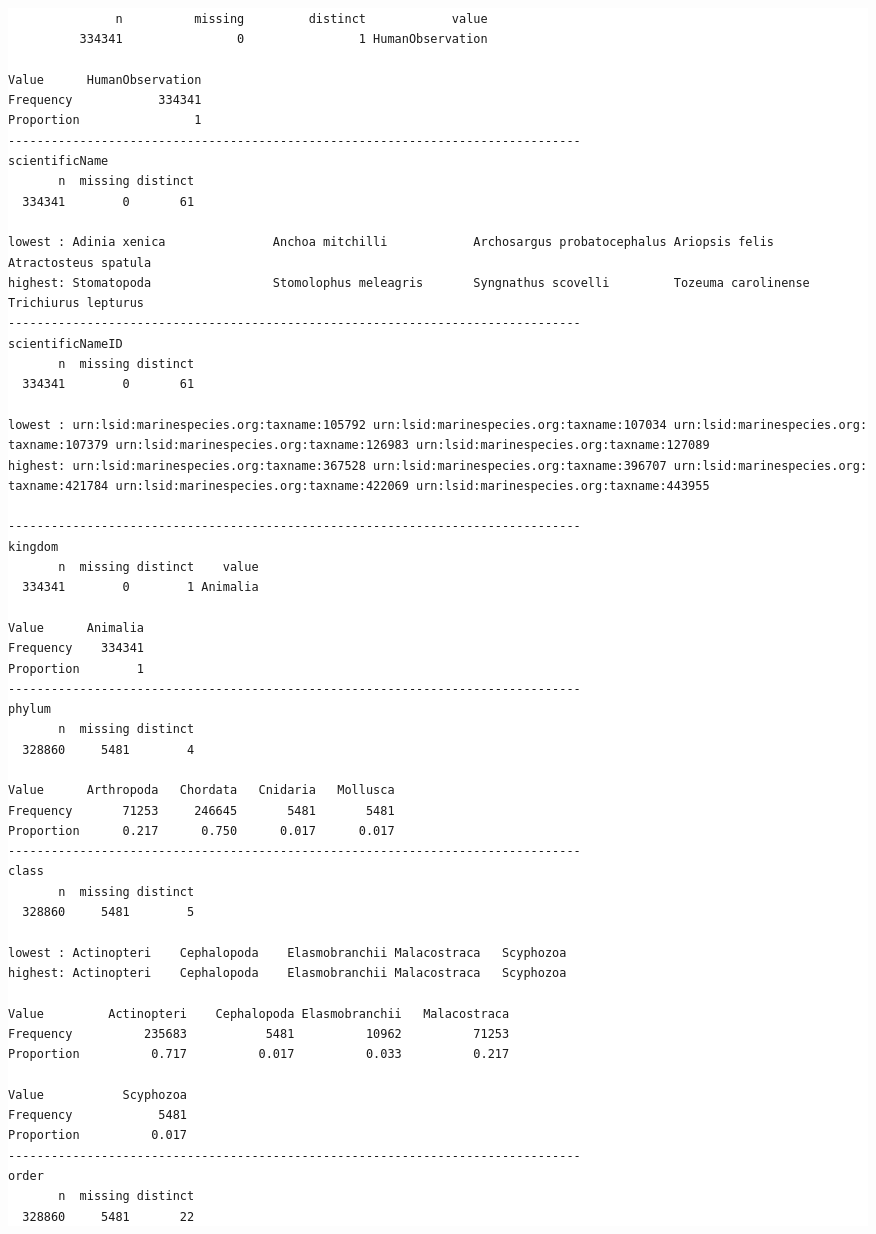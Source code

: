```output
               n          missing         distinct            value
          334341                0                1 HumanObservation 

Value      HumanObservation
Frequency            334341
Proportion                1
--------------------------------------------------------------------------------
scientificName
       n  missing distinct
  334341        0       61

lowest : Adinia xenica               Anchoa mitchilli            Archosargus probatocephalus Ariopsis felis              Atractosteus spatula
highest: Stomatopoda                 Stomolophus meleagris       Syngnathus scovelli         Tozeuma carolinense         Trichiurus lepturus
--------------------------------------------------------------------------------
scientificNameID 
       n  missing distinct
  334341        0       61

lowest : urn:lsid:marinespecies.org:taxname:105792 urn:lsid:marinespecies.org:taxname:107034 urn:lsid:marinespecies.org:taxname:107379 urn:lsid:marinespecies.org:taxname:126983 urn:lsid:marinespecies.org:taxname:127089
highest: urn:lsid:marinespecies.org:taxname:367528 urn:lsid:marinespecies.org:taxname:396707 urn:lsid:marinespecies.org:taxname:421784 urn:lsid:marinespecies.org:taxname:422069 urn:lsid:marinespecies.org:taxname:443955

--------------------------------------------------------------------------------
kingdom
       n  missing distinct    value
  334341        0        1 Animalia

Value      Animalia
Frequency    334341
Proportion        1
--------------------------------------------------------------------------------
phylum
       n  missing distinct
  328860     5481        4

Value      Arthropoda   Chordata   Cnidaria   Mollusca
Frequency       71253     246645       5481       5481
Proportion      0.217      0.750      0.017      0.017
--------------------------------------------------------------------------------
class
       n  missing distinct
  328860     5481        5

lowest : Actinopteri    Cephalopoda    Elasmobranchii Malacostraca   Scyphozoa     
highest: Actinopteri    Cephalopoda    Elasmobranchii Malacostraca   Scyphozoa

Value         Actinopteri    Cephalopoda Elasmobranchii   Malacostraca
Frequency          235683           5481          10962          71253
Proportion          0.717          0.017          0.033          0.217

Value           Scyphozoa
Frequency            5481
Proportion          0.017
--------------------------------------------------------------------------------
order
       n  missing distinct
  328860     5481       22

```